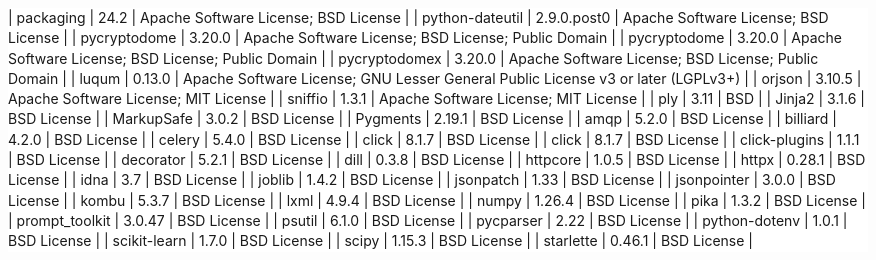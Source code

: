 | packaging                | 24.2            | Apache Software License; BSD License                                             |
| python-dateutil          | 2.9.0.post0     | Apache Software License; BSD License                                             |
| pycryptodome             | 3.20.0          | Apache Software License; BSD License; Public Domain                              |
| pycryptodome             | 3.20.0          | Apache Software License; BSD License; Public Domain                              |
| pycryptodomex            | 3.20.0          | Apache Software License; BSD License; Public Domain                              |
| luqum                    | 0.13.0          | Apache Software License; GNU Lesser General Public License v3 or later (LGPLv3+) |
| orjson                   | 3.10.5          | Apache Software License; MIT License                                             |
| sniffio                  | 1.3.1           | Apache Software License; MIT License                                             |
| ply                      | 3.11            | BSD                                                                              |
| Jinja2                   | 3.1.6           | BSD License                                                                      |
| MarkupSafe               | 3.0.2           | BSD License                                                                      |
| Pygments                 | 2.19.1          | BSD License                                                                      |
| amqp                     | 5.2.0           | BSD License                                                                      |
| billiard                 | 4.2.0           | BSD License                                                                      |
| celery                   | 5.4.0           | BSD License                                                                      |
| click                    | 8.1.7           | BSD License                                                                      |
| click                    | 8.1.7           | BSD License                                                                      |
| click-plugins            | 1.1.1           | BSD License                                                                      |
| decorator                | 5.2.1           | BSD License                                                                      |
| dill                     | 0.3.8           | BSD License                                                                      |
| httpcore                 | 1.0.5           | BSD License                                                                      |
| httpx                    | 0.28.1          | BSD License                                                                      |
| idna                     | 3.7             | BSD License                                                                      |
| joblib                   | 1.4.2           | BSD License                                                                      |
| jsonpatch                | 1.33            | BSD License                                                                      |
| jsonpointer              | 3.0.0           | BSD License                                                                      |
| kombu                    | 5.3.7           | BSD License                                                                      |
| lxml                     | 4.9.4           | BSD License                                                                      |
| numpy                    | 1.26.4          | BSD License                                                                      |
| pika                     | 1.3.2           | BSD License                                                                      |
| prompt_toolkit           | 3.0.47          | BSD License                                                                      |
| psutil                   | 6.1.0           | BSD License                                                                      |
| pycparser                | 2.22            | BSD License                                                                      |
| python-dotenv            | 1.0.1           | BSD License                                                                      |
| scikit-learn             | 1.7.0           | BSD License                                                                      |
| scipy                    | 1.15.3          | BSD License                                                                      |
| starlette                | 0.46.1          | BSD License                                                                      |